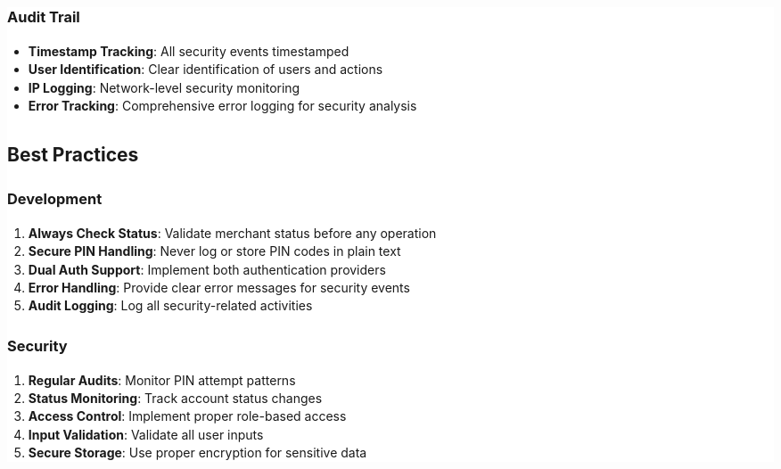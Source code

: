 ### Audit Trail

- **Timestamp Tracking**: All security events timestamped
- **User Identification**: Clear identification of users and actions
- **IP Logging**: Network-level security monitoring
- **Error Tracking**: Comprehensive error logging for security analysis

## Best Practices

### Development

1. **Always Check Status**: Validate merchant status before any operation
2. **Secure PIN Handling**: Never log or store PIN codes in plain text
3. **Dual Auth Support**: Implement both authentication providers
4. **Error Handling**: Provide clear error messages for security events
5. **Audit Logging**: Log all security-related activities

### Security

1. **Regular Audits**: Monitor PIN attempt patterns
2. **Status Monitoring**: Track account status changes
3. **Access Control**: Implement proper role-based access
4. **Input Validation**: Validate all user inputs
5. **Secure Storage**: Use proper encryption for sensitive data
